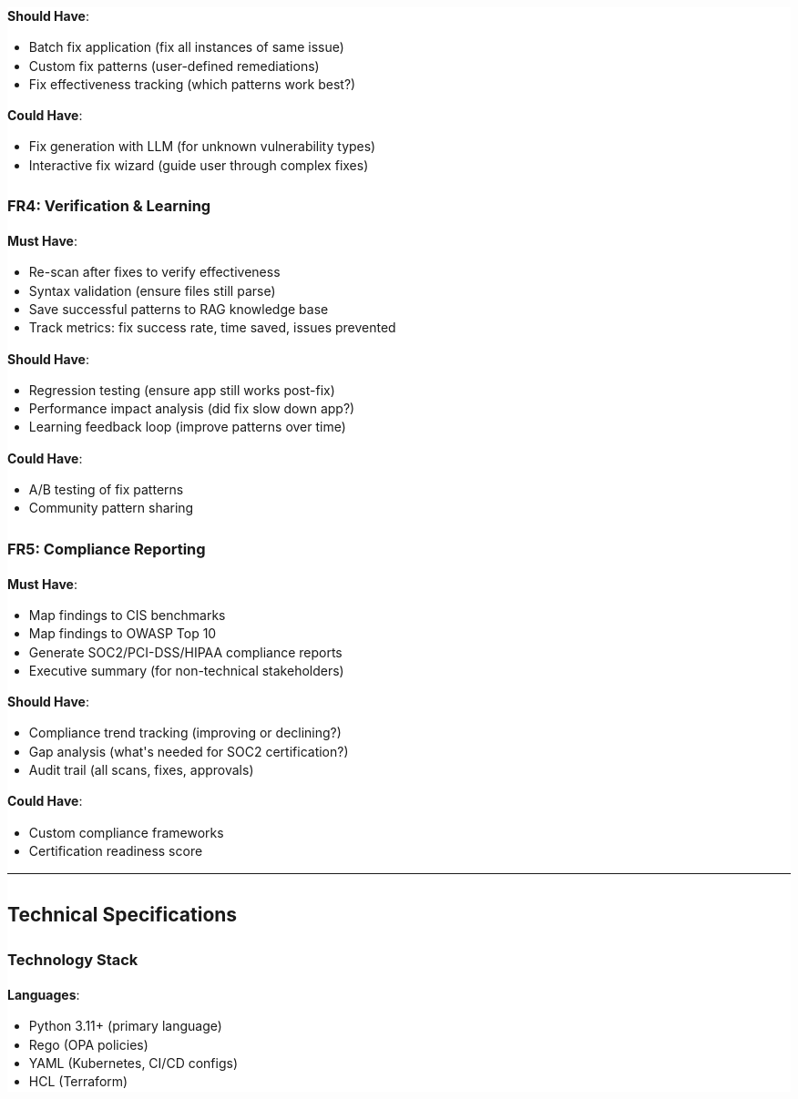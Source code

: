 **Should Have**:
- Batch fix application (fix all instances of same issue)
- Custom fix patterns (user-defined remediations)
- Fix effectiveness tracking (which patterns work best?)

**Could Have**:
- Fix generation with LLM (for unknown vulnerability types)
- Interactive fix wizard (guide user through complex fixes)

### FR4: Verification & Learning

**Must Have**:
- Re-scan after fixes to verify effectiveness
- Syntax validation (ensure files still parse)
- Save successful patterns to RAG knowledge base
- Track metrics: fix success rate, time saved, issues prevented

**Should Have**:
- Regression testing (ensure app still works post-fix)
- Performance impact analysis (did fix slow down app?)
- Learning feedback loop (improve patterns over time)

**Could Have**:
- A/B testing of fix patterns
- Community pattern sharing

### FR5: Compliance Reporting

**Must Have**:
- Map findings to CIS benchmarks
- Map findings to OWASP Top 10
- Generate SOC2/PCI-DSS/HIPAA compliance reports
- Executive summary (for non-technical stakeholders)

**Should Have**:
- Compliance trend tracking (improving or declining?)
- Gap analysis (what's needed for SOC2 certification?)
- Audit trail (all scans, fixes, approvals)

**Could Have**:
- Custom compliance frameworks
- Certification readiness score

---

## Technical Specifications

### Technology Stack

**Languages**:
- Python 3.11+ (primary language)
- Rego (OPA policies)
- YAML (Kubernetes, CI/CD configs)
- HCL (Terraform)
